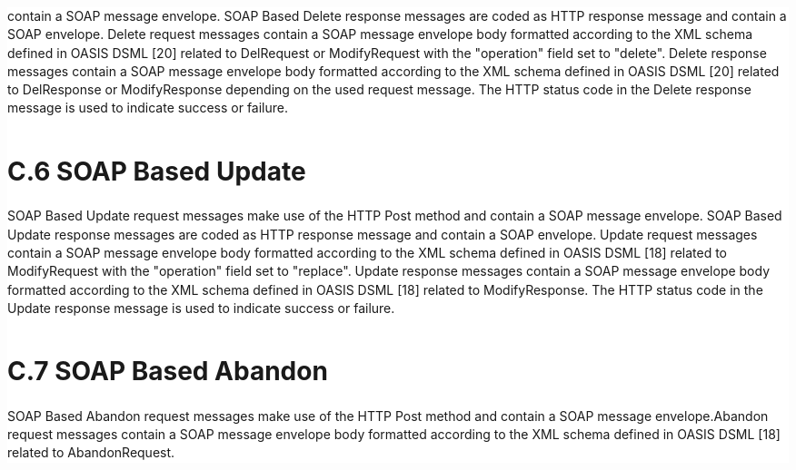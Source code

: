 contain a SOAP message envelope.
SOAP Based Delete response messages are coded as HTTP response message and
contain a SOAP envelope.
Delete request messages contain a SOAP message envelope body formatted
according to the XML schema defined in OASIS DSML [20] related to DelRequest
or ModifyRequest with the \"operation\" field set to \"delete\".
Delete response messages contain a SOAP message envelope body formatted
according to the XML schema defined in OASIS DSML [20] related to DelResponse
or ModifyResponse depending on the used request message. The HTTP status code
in the Delete response message is used to indicate success or failure.
# C.6 SOAP Based Update
SOAP Based Update request messages make use of the HTTP Post method and
contain a SOAP message envelope.
SOAP Based Update response messages are coded as HTTP response message and
contain a SOAP envelope.
Update request messages contain a SOAP message envelope body formatted
according to the XML schema defined in OASIS DSML [18] related to
ModifyRequest with the \"operation\" field set to \"replace\".
Update response messages contain a SOAP message envelope body formatted
according to the XML schema defined in OASIS DSML [18] related to
ModifyResponse. The HTTP status code in the Update response message is used to
indicate success or failure.
# C.7 SOAP Based Abandon
SOAP Based Abandon request messages make use of the HTTP Post method and
contain a SOAP message envelope.Abandon request messages contain a SOAP
message envelope body formatted according to the XML schema defined in OASIS
DSML [18] related to AbandonRequest.
#